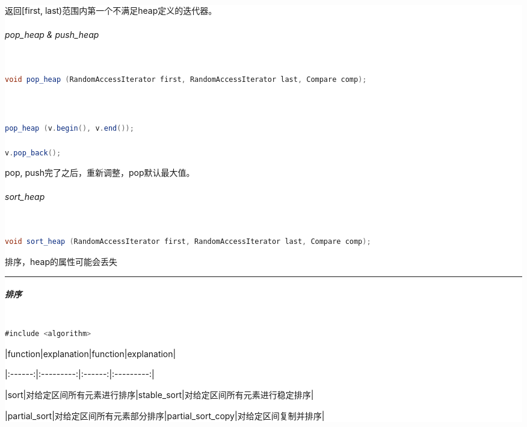 返回[first, last)范围内第一个不满足heap定义的迭代器。





###### pop_heap & push_heap

```java

void pop_heap (RandomAccessIterator first, RandomAccessIterator last, Compare comp);



pop_heap (v.begin(), v.end());

v.pop_back();

```

pop, push完了之后，重新调整，pop默认最大值。





###### sort_heap

```java

void sort_heap (RandomAccessIterator first, RandomAccessIterator last, Compare comp);

```

排序，heap的属性可能会丢失



---









##### 排序



```java

#include <algorithm>

```



|function|explanation|function|explanation|

|:------:|:---------:|:------:|:---------:|

|sort|对给定区间所有元素进行排序|stable_sort|对给定区间所有元素进行稳定排序|

|partial_sort|对给定区间所有元素部分排序|partial_sort_copy|对给定区间复制并排序|

